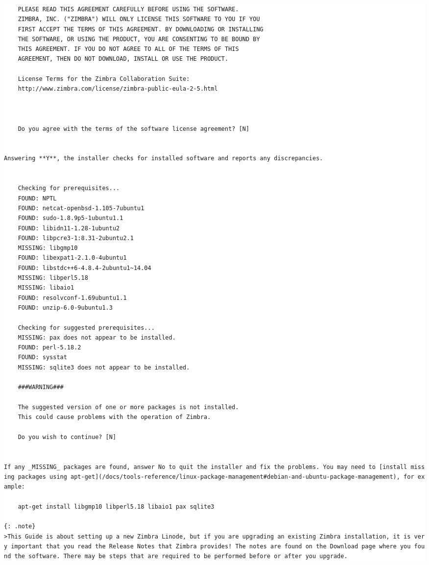     
        PLEASE READ THIS AGREEMENT CAREFULLY BEFORE USING THE SOFTWARE.
        ZIMBRA, INC. ("ZIMBRA") WILL ONLY LICENSE THIS SOFTWARE TO YOU IF YOU
        FIRST ACCEPT THE TERMS OF THIS AGREEMENT. BY DOWNLOADING OR INSTALLING
        THE SOFTWARE, OR USING THE PRODUCT, YOU ARE CONSENTING TO BE BOUND BY
        THIS AGREEMENT. IF YOU DO NOT AGREE TO ALL OF THE TERMS OF THIS
        AGREEMENT, THEN DO NOT DOWNLOAD, INSTALL OR USE THE PRODUCT.
    
        License Terms for the Zimbra Collaboration Suite:
        http://www.zimbra.com/license/zimbra-public-eula-2-5.html
    
    
    
        Do you agree with the terms of the software license agreement? [N]


    Answering **Y**, the installer checks for installed software and reports any discrepancies.


        Checking for prerequisites...
        FOUND: NPTL
        FOUND: netcat-openbsd-1.105-7ubuntu1
        FOUND: sudo-1.8.9p5-1ubuntu1.1
        FOUND: libidn11-1.28-1ubuntu2
        FOUND: libpcre3-1:8.31-2ubuntu2.1
        MISSING: libgmp10
        FOUND: libexpat1-2.1.0-4ubuntu1
        FOUND: libstdc++6-4.8.4-2ubuntu1~14.04
        MISSING: libperl5.18
        MISSING: libaio1
        FOUND: resolvconf-1.69ubuntu1.1
        FOUND: unzip-6.0-9ubuntu1.3
    
        Checking for suggested prerequisites...
        MISSING: pax does not appear to be installed.
        FOUND: perl-5.18.2
        FOUND: sysstat
        MISSING: sqlite3 does not appear to be installed.
    
        ###WARNING###
    
        The suggested version of one or more packages is not installed.
        This could cause problems with the operation of Zimbra.
    
        Do you wish to continue? [N] 


    If any _MISSING_ packages are found, answer No to quit the installer and fix the problems. You may need to [install missing packages using apt-get](/docs/tools-reference/linux-package-management#debian-and-ubuntu-package-management), for example:

        apt-get install libgmp10 libperl5.18 libaio1 pax sqlite3

    {: .note}
    >This Guide is about setting up a new Zimbra Linode, but if you are upgrading an existing Zimbra installation, it is very important that you read the Release Notes that Zimbra provides! The notes are found on the Download page where you found the software. There may be steps that are required to be performed before or after you upgrade.
